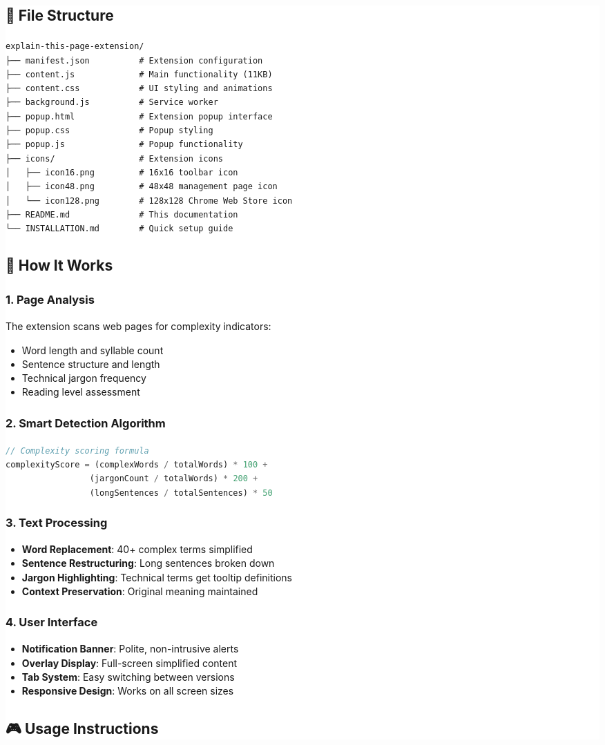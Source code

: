 ## 📁 File Structure

```
explain-this-page-extension/
├── manifest.json          # Extension configuration
├── content.js             # Main functionality (11KB)
├── content.css            # UI styling and animations
├── background.js          # Service worker
├── popup.html             # Extension popup interface
├── popup.css              # Popup styling
├── popup.js               # Popup functionality
├── icons/                 # Extension icons
│   ├── icon16.png         # 16x16 toolbar icon
│   ├── icon48.png         # 48x48 management page icon
│   └── icon128.png        # 128x128 Chrome Web Store icon
├── README.md              # This documentation
└── INSTALLATION.md        # Quick setup guide
```

## 🔧 How It Works

### 1. **Page Analysis**
The extension scans web pages for complexity indicators:
- Word length and syllable count
- Sentence structure and length
- Technical jargon frequency
- Reading level assessment

### 2. **Smart Detection Algorithm**
```javascript
// Complexity scoring formula
complexityScore = (complexWords / totalWords) * 100 + 
                 (jargonCount / totalWords) * 200 + 
                 (longSentences / totalSentences) * 50
```

### 3. **Text Processing**
- **Word Replacement**: 40+ complex terms simplified
- **Sentence Restructuring**: Long sentences broken down
- **Jargon Highlighting**: Technical terms get tooltip definitions
- **Context Preservation**: Original meaning maintained

### 4. **User Interface**
- **Notification Banner**: Polite, non-intrusive alerts
- **Overlay Display**: Full-screen simplified content
- **Tab System**: Easy switching between versions
- **Responsive Design**: Works on all screen sizes

## 🎮 Usage Instructions
